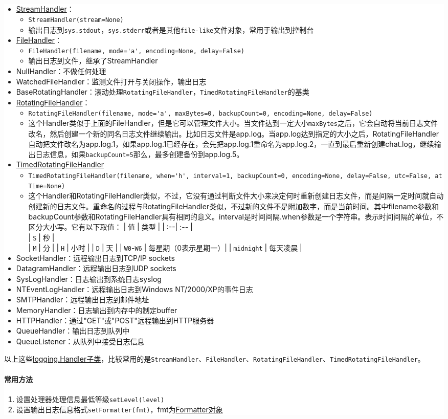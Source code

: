 - [StreamHandler](https://docs.python.org/3/library/logging.handlers.html#streamhandler)：
  - `StreamHandler(stream=None)` 
  - 输出日志到`sys.stdout`，`sys.stderr`或者是其他`file-like`文件对象，常用于输出到控制台
- [FileHandler](https://docs.python.org/3/library/logging.handlers.html#filehandler)：
  - `FileHandler(filename, mode='a', encoding=None, delay=False)`
  - 输出日志到文件，继承了StreamHandler
- NullHandler：不做任何处理
- WatchedFileHandler：监测文件打开与关闭操作，输出日志
- BaseRotatingHandler：滚动处理`RotatingFileHandler`，`TimedRotatingFileHandler`的基类
- [RotatingFileHandler](https://docs.python.org/3/library/logging.handlers.html#logging.handlers.RotatingFileHandler)：
  - `RotatingFileHandler(filename, mode='a', maxBytes=0, backupCount=0, encoding=None, delay=False)` 
  - 这个Handler类似于上面的FileHandler，但是它可以管理文件大小。当文件达到一定大小`maxBytes`之后，它会自动将当前日志文件改名，然后创建一个新的同名日志文件继续输出。比如日志文件是app.log。当app.log达到指定的大小之后，RotatingFileHandler自动把文件改名为app.log.1，如果app.log.1已经存在，会先把app.log.1重命名为app.log.2，一直到最后重新创建chat.log，继续输出日志信息，如果`backupCount=5`那么，最多创建备份到app.log.5。
- [TimedRotatingFileHandler](https://docs.python.org/3/library/logging.handlers.html#timedrotatingfilehandler)
  - `TimedRotatingFileHandler(filename, when='h', interval=1, backupCount=0, encoding=None, delay=False, utc=False, atTime=None)`
  - 这个Handler和RotatingFileHandler类似，不过，它没有通过判断文件大小来决定何时重新创建日志文件，而是间隔一定时间就自动创建新的日志文件。重命名的过程与RotatingFileHandler类似，不过新的文件不是附加数字，而是当前时间。其中filename参数和backupCount参数和RotatingFileHandler具有相同的意义。interval是时间间隔.when参数是一个字符串。表示时间间隔的单位，不区分大小写。它有以下取值：
    | 值 | 类型 |
    | :--| :-- |  
    | `S` | 秒 |  
    | `M` | 分 |
    | `H` | 小时 |
    | `D` | 天 |
    | `W0`-`W6` | 每星期（0表示星期一）|
    | `midnight` | 每天凌晨 |
- SocketHandler：远程输出日志到TCP/IP sockets
- DatagramHandler：远程输出日志到UDP sockets
- SysLogHandler：日志输出到系统日志syslog
- NTEventLogHandler：远程输出日志到Windows NT/2000/XP的事件日志
- SMTPHandler：远程输出日志到邮件地址
- MemoryHandler：日志输出到内存中的制定buffer
- HTTPHandler：通过"GET"或"POST"远程输出到HTTP服务器
- QueueHandler：输出日志到队列中
- QueueListener：从队列中接受日志信息

以上这些[logging.Handler子类](https://docs.python.org/3/library/logging.handlers.html)，比较常用的是`StreamHandler`、`FileHandler`、`RotatingFileHandler`、`TimedRotatingFileHandler`。

#### 常用方法

1. 设置处理器处理信息最低等级`setLevel(level)`
2. 设置输出日志信息格式`setFormatter(fmt)`，fmt为[Formatter对象](#Formatter对象-`logging.Formatter`)
